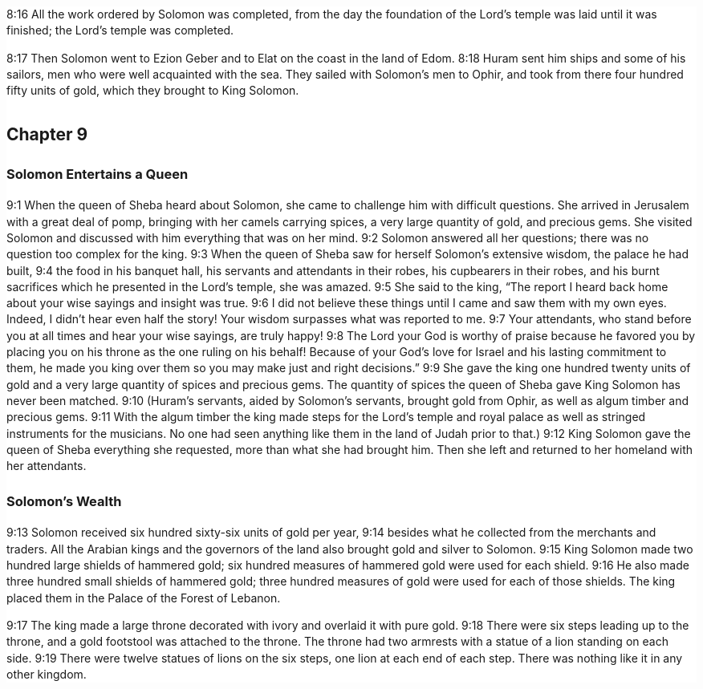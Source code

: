 <a name="14:8:16">8:16</a> All the work ordered by Solomon was completed, from the day the foundation of the Lord’s temple was laid until it was finished; the Lord’s temple was completed.

<a name="14:8:17">8:17</a> Then Solomon went to Ezion Geber and to Elat on the coast in the land of Edom. <a name="14:8:18">8:18</a> Huram sent him ships and some of his sailors, men who were well acquainted with the sea. They sailed with Solomon’s men to Ophir, and took from there four hundred fifty units of gold, which they brought to King Solomon.

## Chapter 9

### Solomon Entertains a Queen

<a name="14:9:1">9:1</a> When the queen of Sheba heard about Solomon, she came to challenge him with difficult questions. She arrived in Jerusalem with a great deal of pomp, bringing with her camels carrying spices, a very large quantity of gold, and precious gems. She visited Solomon and discussed with him everything that was on her mind. <a name="14:9:2">9:2</a> Solomon answered all her questions; there was no question too complex for the king. <a name="14:9:3">9:3</a> When the queen of Sheba saw for herself Solomon’s extensive wisdom, the palace he had built, <a name="14:9:4">9:4</a> the food in his banquet hall, his servants and attendants in their robes, his cupbearers in their robes, and his burnt sacrifices which he presented in the Lord’s temple, she was amazed. <a name="14:9:5">9:5</a> She said to the king, “The report I heard back home about your wise sayings and insight was true. <a name="14:9:6">9:6</a> I did not believe these things until I came and saw them with my own eyes. Indeed, I didn’t hear even half the story! Your wisdom surpasses what was reported to me. <a name="14:9:7">9:7</a> Your attendants, who stand before you at all times and hear your wise sayings, are truly happy! <a name="14:9:8">9:8</a> The Lord your God is worthy of praise because he favored you by placing you on his throne as the one ruling on his behalf! Because of your God’s love for Israel and his lasting commitment to them, he made you king over them so you may make just and right decisions.” <a name="14:9:9">9:9</a> She gave the king one hundred twenty units of gold and a very large quantity of spices and precious gems. The quantity of spices the queen of Sheba gave King Solomon has never been matched. <a name="14:9:10">9:10</a> (Huram’s servants, aided by Solomon’s servants, brought gold from Ophir, as well as algum timber and precious gems. <a name="14:9:11">9:11</a> With the algum timber the king made steps for the Lord’s temple and royal palace as well as stringed instruments for the musicians. No one had seen anything like them in the land of Judah prior to that.) <a name="14:9:12">9:12</a> King Solomon gave the queen of Sheba everything she requested, more than what she had brought him. Then she left and returned to her homeland with her attendants.

### Solomon’s Wealth

<a name="14:9:13">9:13</a> Solomon received six hundred sixty-six units of gold per year, <a name="14:9:14">9:14</a> besides what he collected from the merchants and traders. All the Arabian kings and the governors of the land also brought gold and silver to Solomon. <a name="14:9:15">9:15</a> King Solomon made two hundred large shields of hammered gold; six hundred measures of hammered gold were used for each shield. <a name="14:9:16">9:16</a> He also made three hundred small shields of hammered gold; three hundred measures of gold were used for each of those shields. The king placed them in the Palace of the Forest of Lebanon.

<a name="14:9:17">9:17</a> The king made a large throne decorated with ivory and overlaid it with pure gold. <a name="14:9:18">9:18</a> There were six steps leading up to the throne, and a gold footstool was attached to the throne. The throne had two armrests with a statue of a lion standing on each side. <a name="14:9:19">9:19</a> There were twelve statues of lions on the six steps, one lion at each end of each step. There was nothing like it in any other kingdom.
